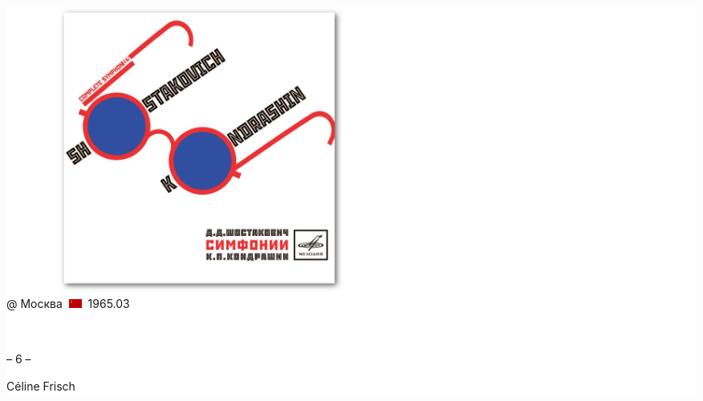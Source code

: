 <img src="/assets/img/albums/kondrashin-shostakovich.png" width="480"> </a> <br>
@ Москва &nbsp;<img src="/assets/img/flags/su.png" height="10.5" width="16"/>&nbsp; 1965.03
</p>


<br>

<p class="ttl"> – 6 – </p>

<span class='reg'>Céline Frisch</span>

<p class="alb">
<a href="https://www.youtube.com/watch?v=caSjitbWow4&list=OLAK5uy_k_Ywlf6mlngntAOpfG5LOZCeuMXGwLaaI&index=1&t=3s">